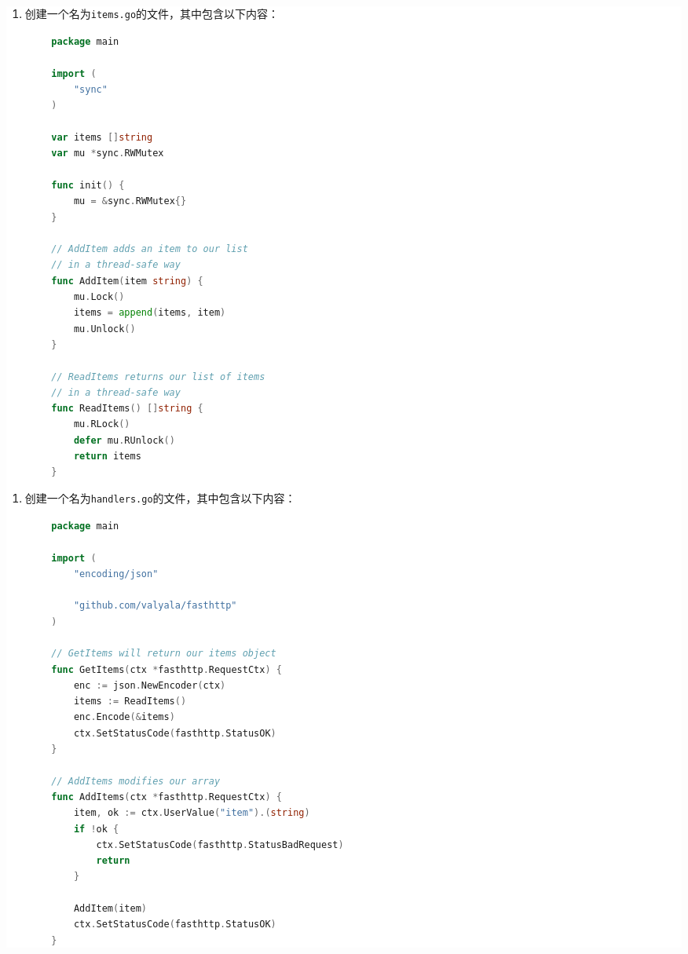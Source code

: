 1.  创建一个名为`items.go`的文件，其中包含以下内容：

```go
        package main

        import (
            "sync"
        )

        var items []string
        var mu *sync.RWMutex

        func init() {
            mu = &sync.RWMutex{}
        }

        // AddItem adds an item to our list
        // in a thread-safe way
        func AddItem(item string) {
            mu.Lock()
            items = append(items, item)
            mu.Unlock()
        }

        // ReadItems returns our list of items
        // in a thread-safe way
        func ReadItems() []string {
            mu.RLock()
            defer mu.RUnlock()
            return items
        }
```

1.  创建一个名为`handlers.go`的文件，其中包含以下内容：

```go
        package main

        import (
            "encoding/json"

            "github.com/valyala/fasthttp"
        )

        // GetItems will return our items object
        func GetItems(ctx *fasthttp.RequestCtx) {
            enc := json.NewEncoder(ctx)
            items := ReadItems()
            enc.Encode(&items)
            ctx.SetStatusCode(fasthttp.StatusOK)
        }

        // AddItems modifies our array
        func AddItems(ctx *fasthttp.RequestCtx) {
            item, ok := ctx.UserValue("item").(string)
            if !ok {
                ctx.SetStatusCode(fasthttp.StatusBadRequest)
                return
            }

            AddItem(item)
            ctx.SetStatusCode(fasthttp.StatusOK)
        }
```
